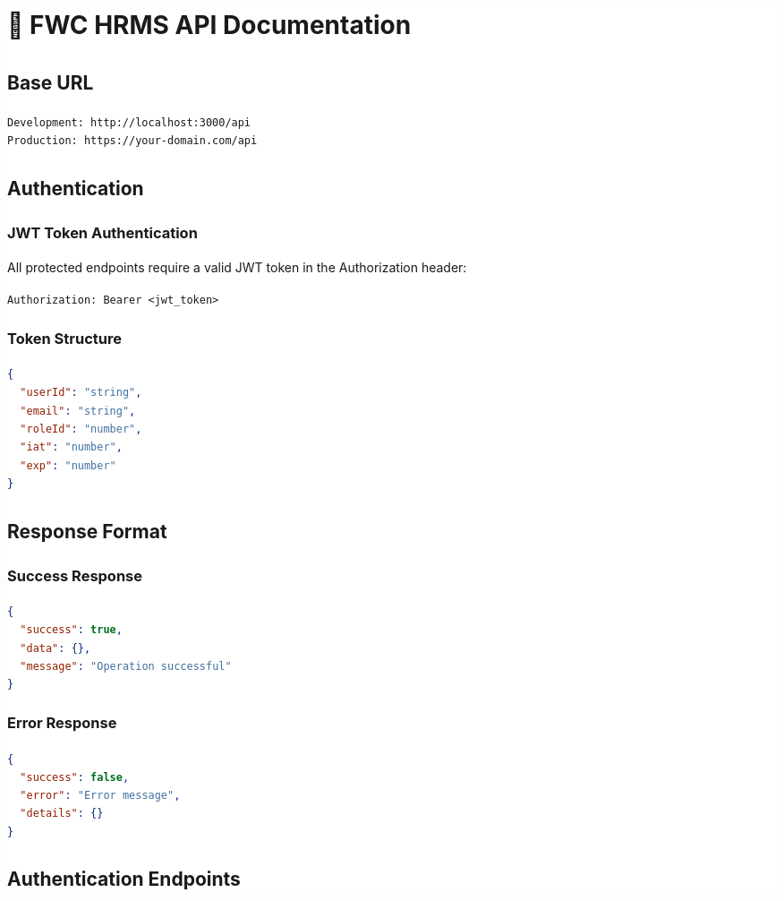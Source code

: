 # 📡 FWC HRMS API Documentation

## Base URL
```
Development: http://localhost:3000/api
Production: https://your-domain.com/api
```

## Authentication

### JWT Token Authentication
All protected endpoints require a valid JWT token in the Authorization header:

```http
Authorization: Bearer <jwt_token>
```

### Token Structure
```json
{
  "userId": "string",
  "email": "string",
  "roleId": "number",
  "iat": "number",
  "exp": "number"
}
```

## Response Format

### Success Response
```json
{
  "success": true,
  "data": {},
  "message": "Operation successful"
}
```

### Error Response
```json
{
  "success": false,
  "error": "Error message",
  "details": {}
}
```

## Authentication Endpoints
